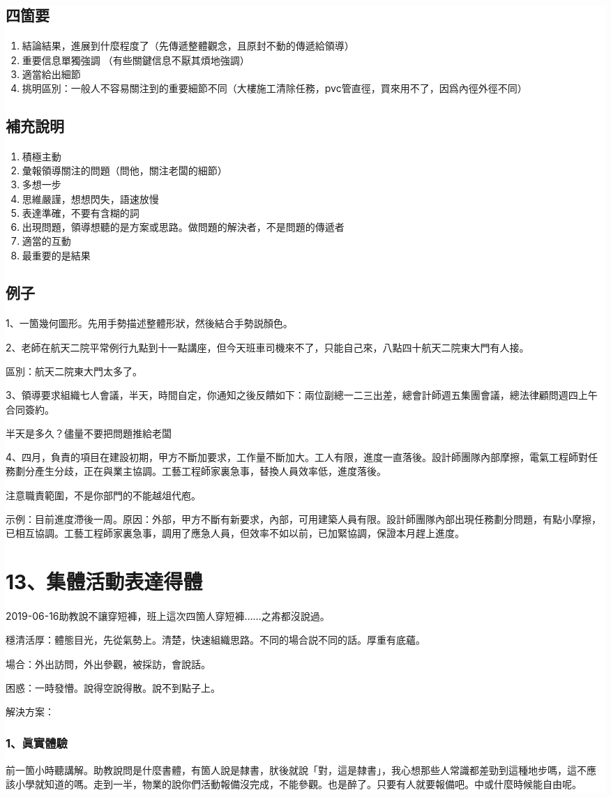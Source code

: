 ## 四箇要

1. 結論結果，進展到什麼程度了（先傳遞整體觀念，且原封不動的傳遞給領導）
2. 重要信息單獨強調 （有些關鍵信息不厭其煩地強調）
3. 適當給出細節
4. 挑明區別：一般人不容易關注到的重要細節不同（大樓施工清除任務，pvc管直徑，買來用不了，因爲內徑外徑不同）

## 補充說明

1. 積極主動
2. 彙報領導關注的問題（問他，關注老闆的細節）
3. 多想一步
4. 思維嚴謹，想想閃失，語速放慢
5. 表達準確，不要有含糊的詞
6. 出現問題，領導想聽的是方案或思路。做問題的解決者，不是問題的傳遞者
7. 適當的互動
8. 最重要的是結果

## 例子

1、一箇幾何圖形。先用手勢描述整體形狀，然後結合手勢説顏色。

2、老師在航天二院平常例行九點到十一點講座，但今天班車司機來不了，只能自己來，八點四十航天二院東大門有人接。

區別：航天二院東大門太多了。

3、領導要求組織七人會議，半天，時間自定，你通知之後反饋如下：兩位副總一二三出差，總會計師週五集團會議，總法律顧問週四上午合同簽約。

半天是多久？儘量不要把問題推給老闆

4、四月，負責的項目在建設初期，甲方不斷加要求，工作量不斷加大。工人有限，進度一直落後。設計師團隊內部摩擦，電氣工程師對任務劃分產生分歧，正在與業主協調。工藝工程師家裏急事，替換人員效率低，進度落後。

注意職責範圍，不是你部門的不能越俎代庖。

示例：目前進度滯後一周。原因：外部，甲方不斷有新要求，內部，可用建築人員有限。設計師團隊內部出現任務劃分問題，有點小摩擦，已相互協調。工藝工程師家裏急事，調用了應急人員，但效率不如以前，已加緊協調，保證本月趕上進度。

# 13、集體活動表達得體

<time1>2019-06-16</time1>助教說不讓穿短褲，班上這次四箇人穿短褲……之歬都沒說過。

穩清活厚：體態目光，先從氣勢上。清楚，快速組織思路。不同的場合説不同的話。厚重有底蘊。

場合：外出訪問，外出參觀，被採訪，會說話。

困惑：一時發懵。說得空說得散。說不到點子上。

解決方案：

### 1、眞實體驗

前一箇小時聽講解。助教說問是什麼書體，有箇人說是隸書，肰後就說「對，這是隸書」，我心想那些人常識都差勁到這種地步嗎，這不應該小學就知道的嗎。走到一半，物業的說你們活動報備沒完成，不能參觀。也是醉了。只要有人就要報備吧。中或什麼時候能自由呢。
